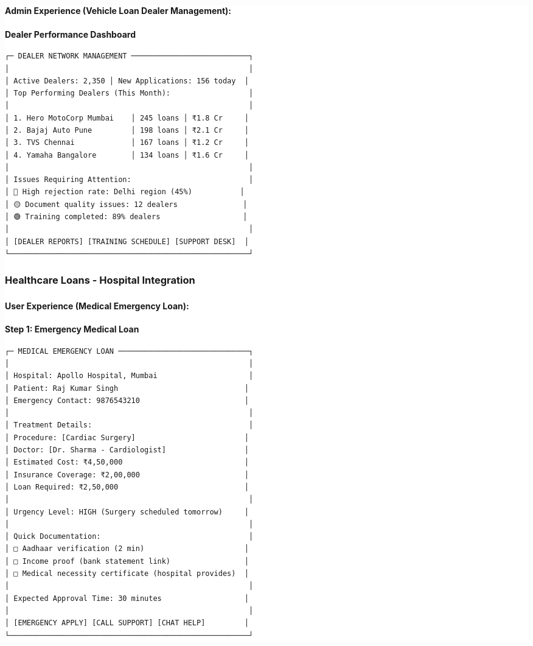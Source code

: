 #### Admin Experience (Vehicle Loan Dealer Management):

**Dealer Performance Dashboard**
```
┌─ DEALER NETWORK MANAGEMENT ───────────────────────────┐
│                                                       │
│ Active Dealers: 2,350 │ New Applications: 156 today  │
│ Top Performing Dealers (This Month):                  │
│                                                       │
│ 1. Hero MotoCorp Mumbai    │ 245 loans │ ₹1.8 Cr     │
│ 2. Bajaj Auto Pune         │ 198 loans │ ₹2.1 Cr     │
│ 3. TVS Chennai             │ 167 loans │ ₹1.2 Cr     │
│ 4. Yamaha Bangalore        │ 134 loans │ ₹1.6 Cr     │
│                                                       │
│ Issues Requiring Attention:                           │
│ 🔴 High rejection rate: Delhi region (45%)           │
│ 🟡 Document quality issues: 12 dealers               │
│ 🟢 Training completed: 89% dealers                   │
│                                                       │
│ [DEALER REPORTS] [TRAINING SCHEDULE] [SUPPORT DESK]  │
└───────────────────────────────────────────────────────┘
```

### Healthcare Loans - Hospital Integration

#### User Experience (Medical Emergency Loan):

**Step 1: Emergency Medical Loan**
```
┌─ MEDICAL EMERGENCY LOAN ──────────────────────────────┐
│                                                       │
│ Hospital: Apollo Hospital, Mumbai                     │
│ Patient: Raj Kumar Singh                             │
│ Emergency Contact: 9876543210                        │
│                                                       │
│ Treatment Details:                                    │
│ Procedure: [Cardiac Surgery]                         │
│ Doctor: [Dr. Sharma - Cardiologist]                  │
│ Estimated Cost: ₹4,50,000                            │
│ Insurance Coverage: ₹2,00,000                        │
│ Loan Required: ₹2,50,000                             │
│                                                       │
│ Urgency Level: HIGH (Surgery scheduled tomorrow)     │
│                                                       │
│ Quick Documentation:                                  │
│ □ Aadhaar verification (2 min)                       │
│ □ Income proof (bank statement link)                 │
│ □ Medical necessity certificate (hospital provides)  │
│                                                       │
│ Expected Approval Time: 30 minutes                   │
│                                                       │
│ [EMERGENCY APPLY] [CALL SUPPORT] [CHAT HELP]         │
└───────────────────────────────────────────────────────┘
```
